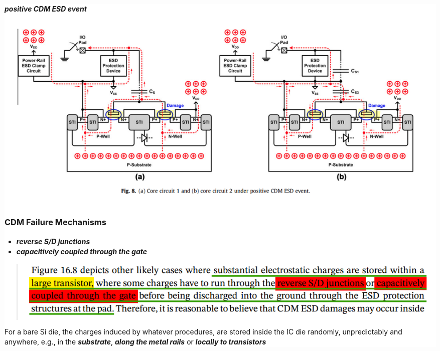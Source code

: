 

***positive CDM ESD event***

![image-20251022224839422](esd-latchup/image-20251022224839422.png)




### CDM Failure Mechanisms

- ***reverse S/D junctions***
- ***capacitively coupled through the gate***

> ![image-20251022212114852](esd-latchup/image-20251022212114852.png)

For a bare Si die, the charges induced by whatever procedures, are stored inside the IC die randomly, unpredictably and anywhere, e.g., in the ***substrate***, ***along the metal rails*** or ***locally to transistors***
